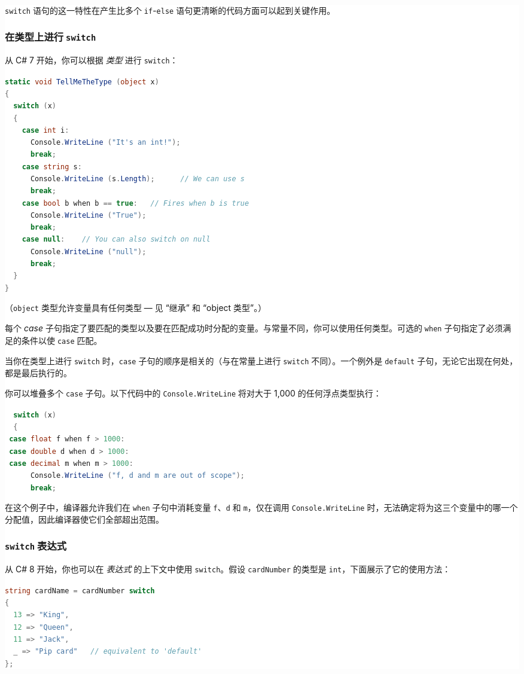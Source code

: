 `switch` 语句的这一特性在产生比多个 `if`-`else` 语句更清晰的代码方面可以起到关键作用。

### 在类型上进行 `switch`

从 C# 7 开始，你可以根据 *类型* 进行 `switch`：

```cs
static void TellMeTheType (object x)
{
  switch (x)
  {
    case int i:
      Console.WriteLine ("It's an int!");
      break;
    case string s:
      Console.WriteLine (s.Length);      // We can use s
      break;
    case bool b when b == true:   // Fires when b is true
      Console.WriteLine ("True");
      break;
    case null:    // You can also switch on null
      Console.WriteLine ("null");
      break;
  }
}
```

（`object` 类型允许变量具有任何类型 — 见 “继承” 和 “object 类型”。）

每个 *case* 子句指定了要匹配的类型以及要在匹配成功时分配的变量。与常量不同，你可以使用任何类型。可选的 `when` 子句指定了必须满足的条件以使 `case` 匹配。

当你在类型上进行 `switch` 时，`case` 子句的顺序是相关的（与在常量上进行 `switch` 不同）。一个例外是 `default` 子句，无论它出现在何处，都是最后执行的。

你可以堆叠多个 `case` 子句。以下代码中的 `Console.WriteLine` 将对大于 1,000 的任何浮点类型执行：

```cs
  switch (x)
  {
 case float f when f > 1000:
 case double d when d > 1000:
 case decimal m when m > 1000:
      Console.WriteLine ("f, d and m are out of scope");
      break;
```

在这个例子中，编译器允许我们在 `when` 子句中消耗变量 `f`、`d` 和 `m`，仅在调用 `Console.WriteLine` 时，无法确定将为这三个变量中的哪一个分配值，因此编译器使它们全部超出范围。

### `switch` 表达式

从 C# 8 开始，你也可以在 *表达式* 的上下文中使用 `switch`。假设 `cardNumber` 的类型是 `int`，下面展示了它的使用方法：

```cs
string cardName = cardNumber switch
{
  13 => "King",
  12 => "Queen",
  11 => "Jack",
  _ => "Pip card"   // equivalent to 'default'
};
```

